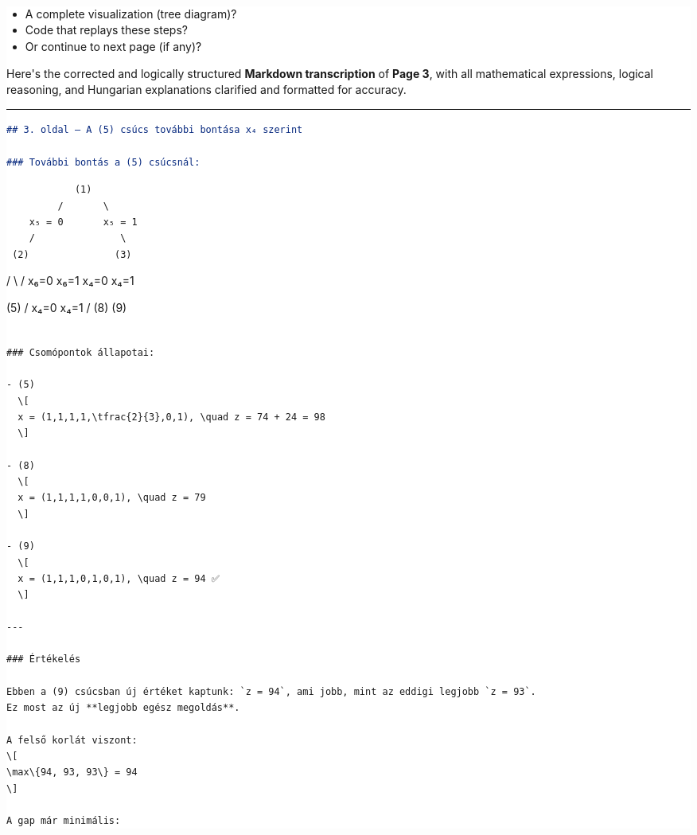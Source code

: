 * A complete visualization (tree diagram)?
* Code that replays these steps?
* Or continue to next page (if any)?




Here's the corrected and logically structured **Markdown transcription** of **Page 3**, with all mathematical expressions, logical reasoning, and Hungarian explanations clarified and formatted for accuracy.

---

```markdown
## 3. oldal – A (5) csúcs további bontása x₄ szerint

### További bontás a (5) csúcsnál:

```

```
            (1)
         /       \
    x₅ = 0       x₅ = 1
    /               \
 (2)               (3)
```

/     \           /    &#x20;
x₆=0   x₆=1       x₄=0   x₄=1

(5)
/    &#x20;
x₄=0       x₄=1
/            &#x20;
(8)            (9)

```

### Csomópontok állapotai:

- (5)  
  \[
  x = (1,1,1,1,\tfrac{2}{3},0,1), \quad z = 74 + 24 = 98
  \]

- (8)  
  \[
  x = (1,1,1,1,0,0,1), \quad z = 79
  \]

- (9)  
  \[
  x = (1,1,1,0,1,0,1), \quad z = 94 ✅
  \]

---

### Értékelés

Ebben a (9) csúcsban új értéket kaptunk: `z = 94`, ami jobb, mint az eddigi legjobb `z = 93`.  
Ez most az új **legjobb egész megoldás**.

A felső korlát viszont:
\[
\max\{94, 93, 93\} = 94
\]

A gap már minimális:
```